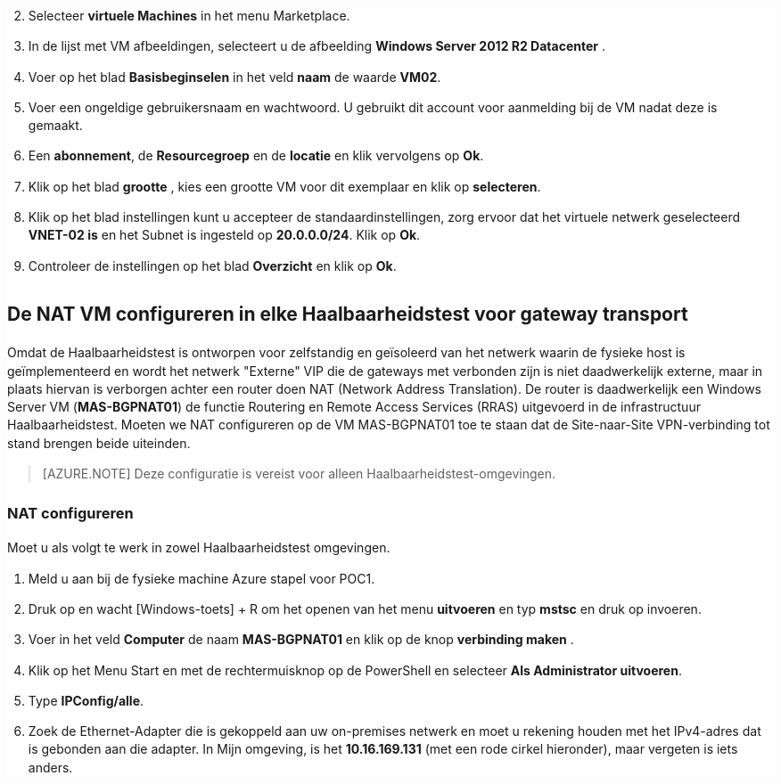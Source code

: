 2.  Selecteer **virtuele Machines** in het menu Marketplace.

3.  In de lijst met VM afbeeldingen, selecteert u de afbeelding **Windows Server 2012 R2 Datacenter** .

4.  Voer op het blad **Basisbeginselen** in het veld **naam** de waarde **VM02**.

5.  Voer een ongeldige gebruikersnaam en wachtwoord. U gebruikt dit account voor aanmelding bij de VM nadat deze is gemaakt.

6.  Een **abonnement**, de **Resourcegroep** en de **locatie** en klik vervolgens op **Ok**.

7.  Klik op het blad **grootte** , kies een grootte VM voor dit exemplaar en klik op **selecteren**.

8.  Klik op het blad instellingen kunt u accepteer de standaardinstellingen, zorg ervoor dat het virtuele netwerk geselecteerd **VNET-02 is** en het Subnet is ingesteld op **20.0.0.0/24**. Klik op **Ok**.

9.  Controleer de instellingen op het blad **Overzicht** en klik op **Ok**.

## <a name="configure-the-nat-vm-in-each-poc-for-gateway-traversal"></a>De NAT VM configureren in elke Haalbaarheidstest voor gateway transport


Omdat de Haalbaarheidstest is ontworpen voor zelfstandig en geïsoleerd van het netwerk waarin de fysieke host is geïmplementeerd en wordt het netwerk "Externe" VIP die de gateways met verbonden zijn is niet daadwerkelijk externe, maar in plaats hiervan is verborgen achter een router doen NAT (Network Address Translation). De router is daadwerkelijk een Windows Server VM (**MAS-BGPNAT01**) de functie Routering en Remote Access Services (RRAS) uitgevoerd in de infrastructuur Haalbaarheidstest. Moeten we NAT configureren op de VM MAS-BGPNAT01 toe te staan dat de Site-naar-Site VPN-verbinding tot stand brengen beide uiteinden.

>[AZURE.NOTE] Deze configuratie is vereist voor alleen Haalbaarheidstest-omgevingen.

### <a name="configure-nat"></a>NAT configureren


Moet u als volgt te werk in zowel Haalbaarheidstest omgevingen.

1.  Meld u aan bij de fysieke machine Azure stapel voor POC1.

2.  Druk op en wacht [Windows-toets] + R om het openen van het menu **uitvoeren** en typ **mstsc** en druk op invoeren.

3.  Voer in het veld **Computer** de naam **MAS-BGPNAT01** en klik op de knop **verbinding maken** .

4.  Klik op het Menu Start en met de rechtermuisknop op de PowerShell en selecteer **Als Administrator uitvoeren**.

5.  Type **IPConfig/alle**.

6.  Zoek de Ethernet-Adapter die is gekoppeld aan uw on-premises netwerk en moet u rekening houden met het IPv4-adres dat is gebonden aan die adapter. In Mijn omgeving, is het **10.16.169.131** (met een rode cirkel hieronder), maar vergeten is iets anders.

